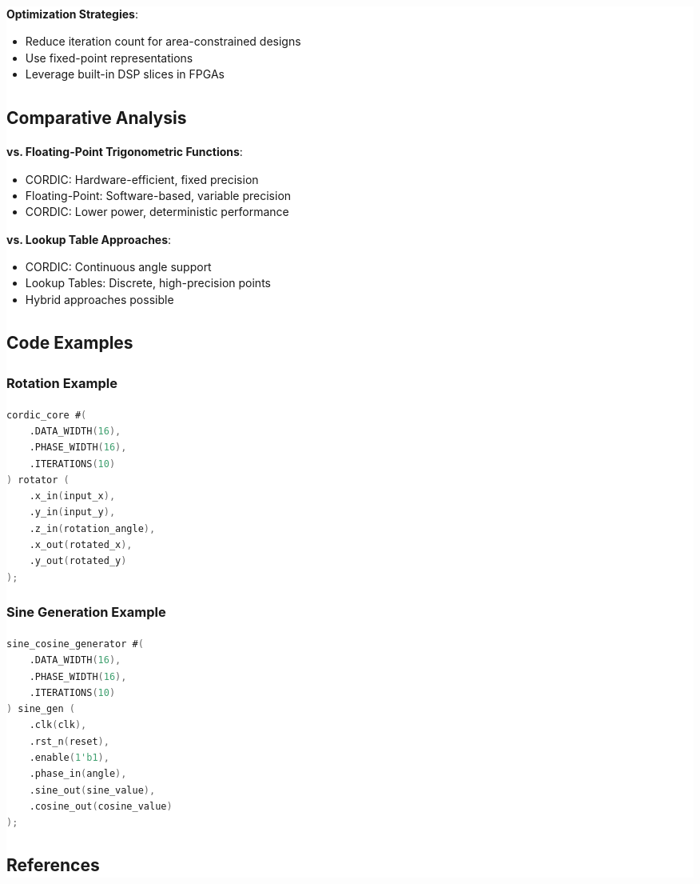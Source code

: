 **Optimization Strategies**:
- Reduce iteration count for area-constrained designs
- Use fixed-point representations
- Leverage built-in DSP slices in FPGAs

## Comparative Analysis

**vs. Floating-Point Trigonometric Functions**:
- CORDIC: Hardware-efficient, fixed precision
- Floating-Point: Software-based, variable precision
- CORDIC: Lower power, deterministic performance

**vs. Lookup Table Approaches**:
- CORDIC: Continuous angle support
- Lookup Tables: Discrete, high-precision points
- Hybrid approaches possible

## Code Examples

### Rotation Example
```verilog
cordic_core #(
    .DATA_WIDTH(16),
    .PHASE_WIDTH(16),
    .ITERATIONS(10)
) rotator (
    .x_in(input_x),
    .y_in(input_y),
    .z_in(rotation_angle),
    .x_out(rotated_x),
    .y_out(rotated_y)
);
```

### Sine Generation Example
```verilog
sine_cosine_generator #(
    .DATA_WIDTH(16),
    .PHASE_WIDTH(16),
    .ITERATIONS(10)
) sine_gen (
    .clk(clk),
    .rst_n(reset),
    .enable(1'b1),
    .phase_in(angle),
    .sine_out(sine_value),
    .cosine_out(cosine_value)
);
```

## References
